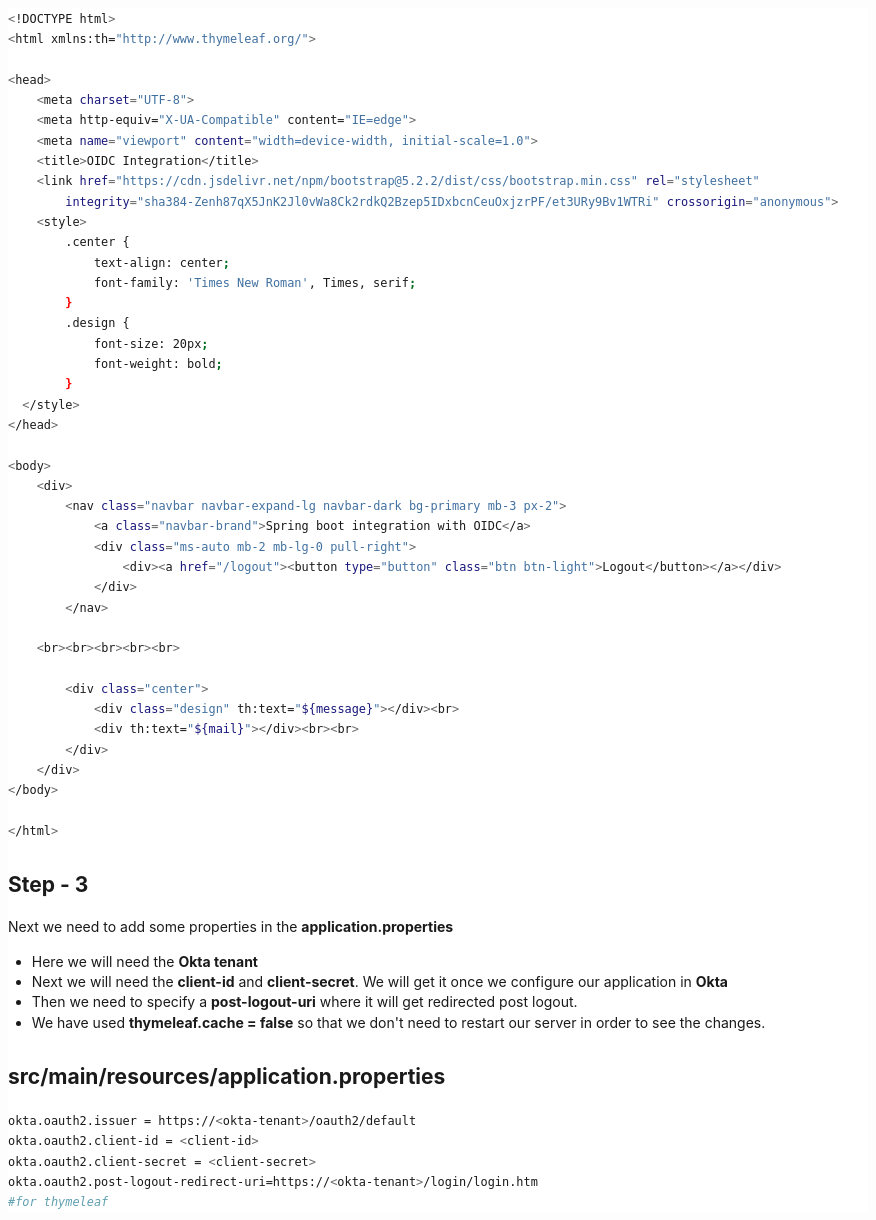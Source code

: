 ```bash
<!DOCTYPE html>
<html xmlns:th="http://www.thymeleaf.org/">

<head>
    <meta charset="UTF-8">
    <meta http-equiv="X-UA-Compatible" content="IE=edge">
    <meta name="viewport" content="width=device-width, initial-scale=1.0">
    <title>OIDC Integration</title>
    <link href="https://cdn.jsdelivr.net/npm/bootstrap@5.2.2/dist/css/bootstrap.min.css" rel="stylesheet"
        integrity="sha384-Zenh87qX5JnK2Jl0vWa8Ck2rdkQ2Bzep5IDxbcnCeuOxjzrPF/et3URy9Bv1WTRi" crossorigin="anonymous">
    <style>
    	.center {
      		text-align: center;
      		font-family: 'Times New Roman', Times, serif;
    	}
    	.design {
      		font-size: 20px;
      		font-weight: bold;
    	}
  </style>
</head>

<body>
    <div>
        <nav class="navbar navbar-expand-lg navbar-dark bg-primary mb-3 px-2">
            <a class="navbar-brand">Spring boot integration with OIDC</a>
            <div class="ms-auto mb-2 mb-lg-0 pull-right">
                <div><a href="/logout"><button type="button" class="btn btn-light">Logout</button></a></div>
            </div>
        </nav>
	
	<br><br><br><br><br>

        <div class="center">
            <div class="design" th:text="${message}"></div><br>
            <div th:text="${mail}"></div><br><br>
        </div>
    </div>
</body>

</html>
```
## Step - 3

Next we need to add some properties in the **application.properties**
- Here we will need the **Okta tenant**
- Next we will need the **client-id** and **client-secret**. We will get it once we configure our application in **Okta**
- Then we need to specify a **post-logout-uri** where it will get redirected post logout.
- We have used **thymeleaf.cache = false** so that we don't need to restart our server in order to see the changes.
## src/main/resources/application.properties
```bash
okta.oauth2.issuer = https://<okta-tenant>/oauth2/default
okta.oauth2.client-id = <client-id>
okta.oauth2.client-secret = <client-secret>
okta.oauth2.post-logout-redirect-uri=https://<okta-tenant>/login/login.htm
#for thymeleaf
```